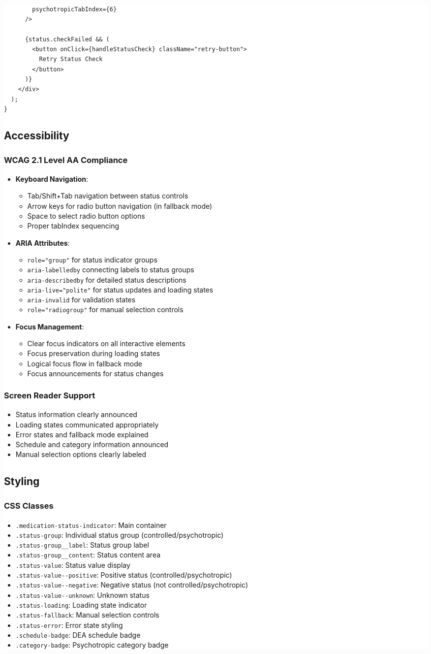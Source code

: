 ```tsx
        psychotropicTabIndex={6}
      />
      
      {status.checkFailed && (
        <button onClick={handleStatusCheck} className="retry-button">
          Retry Status Check
        </button>
      )}
    </div>
  );
}
```

## Accessibility

### WCAG 2.1 Level AA Compliance

- **Keyboard Navigation**:
  - Tab/Shift+Tab navigation between status controls
  - Arrow keys for radio button navigation (in fallback mode)
  - Space to select radio button options
  - Proper tabIndex sequencing

- **ARIA Attributes**:
  - `role="group"` for status indicator groups
  - `aria-labelledby` connecting labels to status groups
  - `aria-describedby` for detailed status descriptions
  - `aria-live="polite"` for status updates and loading states
  - `aria-invalid` for validation states
  - `role="radiogroup"` for manual selection controls

- **Focus Management**:
  - Clear focus indicators on all interactive elements
  - Focus preservation during loading states
  - Logical focus flow in fallback mode
  - Focus announcements for status changes

### Screen Reader Support

- Status information clearly announced
- Loading states communicated appropriately
- Error states and fallback mode explained
- Schedule and category information announced
- Manual selection options clearly labeled

## Styling

### CSS Classes

- `.medication-status-indicator`: Main container
- `.status-group`: Individual status group (controlled/psychotropic)
- `.status-group__label`: Status group label
- `.status-group__content`: Status content area
- `.status-value`: Status value display
- `.status-value--positive`: Positive status (controlled/psychotropic)
- `.status-value--negative`: Negative status (not controlled/psychotropic)
- `.status-value--unknown`: Unknown status
- `.status-loading`: Loading state indicator
- `.status-fallback`: Manual selection controls
- `.status-error`: Error state styling
- `.schedule-badge`: DEA schedule badge
- `.category-badge`: Psychotropic category badge
